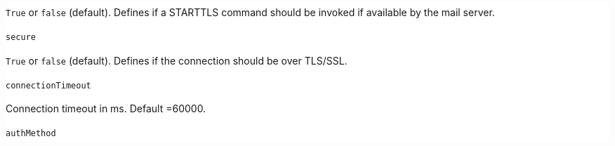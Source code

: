 

</td>
<td valign="top">

 `True` or `false` \(default\). Defines if a STARTTLS command should be invoked if available by the mail server.



</td>
</tr>
<tr>
<td valign="top">

 `secure` 



</td>
<td valign="top">



</td>
<td valign="top">

 `True` or `false` \(default\). Defines if the connection should be over TLS/SSL.



</td>
</tr>
<tr>
<td valign="top">

 `connectionTimeout` 



</td>
<td valign="top">



</td>
<td valign="top">

Connection timeout in ms. Default =60000.



</td>
</tr>
<tr>
<td valign="top">

 `authMethod` 



</td>
<td valign="top">



</td>
<td valign="top">
